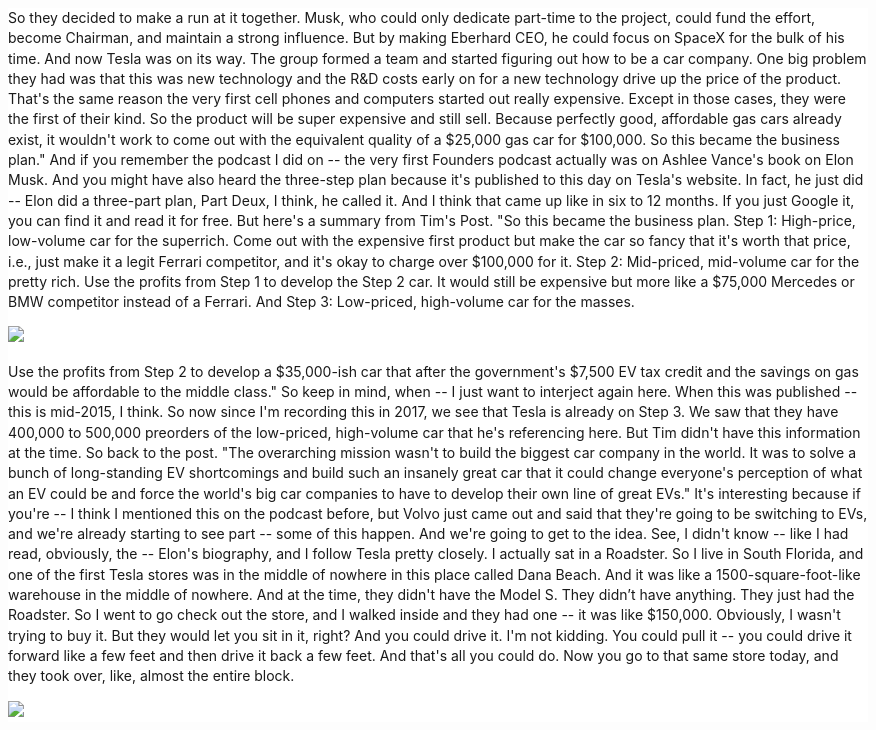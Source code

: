 So they decided to make a run at it together. Musk, who could only dedicate part-time to the project, could fund the effort, become Chairman, and maintain a strong influence. But by making Eberhard CEO, he could focus on SpaceX for the bulk of his time. And now Tesla was on its way. The group formed a team and started figuring out how to be a car company. One big problem they had was that this was new technology and the R&D costs early on for a new technology drive up the price of the product. That's the same reason the very first cell phones and computers started out really expensive. Except in those cases, they were the first of their kind. So the product will be super expensive and still sell. Because perfectly good, affordable gas cars already exist, it wouldn't work to come out with the equivalent quality of a $25,000 gas car for $100,000. So this became the business plan." And if you remember the podcast I did on -- the very first Founders podcast actually was on Ashlee Vance's book on Elon Musk. And you might have also heard the three-step plan because it's published to this day on Tesla's website. In fact, he just did -- Elon did a three-part plan, Part Deux, I think, he called it. And I think that came up like in six to 12 months. If you just Google it, you can find it and read it for free. But here's a summary from Tim's Post. "So this became the business plan. Step 1: High-price, low-volume car for the superrich. Come out with the expensive first product but make the car so fancy that it's worth that price, i.e., just make it a legit Ferrari competitor, and it's okay to charge over $100,000 for it. Step 2: Mid-priced, mid-volume car for the pretty rich. Use the profits from Step 1 to develop the Step 2 car. It would still be expensive but more like a $75,000 Mercedes or BMW competitor instead of a Ferrari. And Step 3: Low-priced, high-volume car for the masses.

![](https://www.foundersnotes.com/static/images/new_icons/chevron-down-alt-thin.svg)

Use the profits from Step 2 to develop a $35,000-ish car that after the government's $7,500 EV tax credit and the savings on gas would be affordable to the middle class." So keep in mind, when -- I just want to interject again here. When this was published -- this is mid-2015, I think. So now since I'm recording this in 2017, we see that Tesla is already on Step 3. We saw that they have 400,000 to 500,000 preorders of the low-priced, high-volume car that he's referencing here. But Tim didn't have this information at the time. So back to the post. "The overarching mission wasn't to build the biggest car company in the world. It was to solve a bunch of long-standing EV shortcomings and build such an insanely great car that it could change everyone's perception of what an EV could be and force the world's big car companies to have to develop their own line of great EVs." It's interesting because if you're -- I think I mentioned this on the podcast before, but Volvo just came out and said that they're going to be switching to EVs, and we're already starting to see part -- some of this happen. And we're going to get to the idea. See, I didn't know -- like I had read, obviously, the -- Elon's biography, and I follow Tesla pretty closely. I actually sat in a Roadster. So I live in South Florida, and one of the first Tesla stores was in the middle of nowhere in this place called Dana Beach. And it was like a 1500-square-foot-like warehouse in the middle of nowhere. And at the time, they didn't have the Model S. They didn’t have anything. They just had the Roadster. So I went to go check out the store, and I walked inside and they had one -- it was like $150,000. Obviously, I wasn't trying to buy it. But they would let you sit in it, right? And you could drive it. I'm not kidding. You could pull it -- you could drive it forward like a few feet and then drive it back a few feet. And that's all you could do. Now you go to that same store today, and they took over, like, almost the entire block.

![](https://www.foundersnotes.com/static/images/new_icons/chevron-down-alt-thin.svg)

